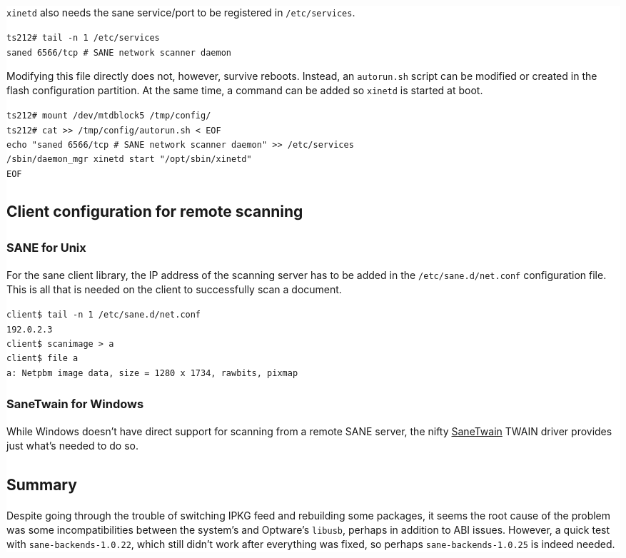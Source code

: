 `xinetd` also needs the sane service/port to be registered in `/etc/services`.

```
ts212# tail -n 1 /etc/services
saned 6566/tcp # SANE network scanner daemon
```

Modifying this file directly does not, however, survive reboots. Instead, an `autorun.sh` script can be modified or created in the flash configuration partition. At the same time, a command can be added so `xinetd` is started at boot.

```
ts212# mount /dev/mtdblock5 /tmp/config/
ts212# cat >> /tmp/config/autorun.sh < EOF
echo "saned 6566/tcp # SANE network scanner daemon" >> /etc/services
/sbin/daemon_mgr xinetd start "/opt/sbin/xinetd"
EOF
```

## Client configuration for remote scanning

### SANE for Unix

For the sane client library, the IP address of the scanning server has to be added in the `/etc/sane.d/net.conf` configuration file. This is all that is needed on the client to successfully scan a document.

```
client$ tail -n 1 /etc/sane.d/net.conf
192.0.2.3
client$ scanimage > a
client$ file a
a: Netpbm image data, size = 1280 x 1734, rawbits, pixmap
```

### SaneTwain for Windows

While Windows doesn’t have direct support for scanning from a remote SANE server, the nifty [SaneTwain](http://sanetwain.ozuzo.net/) TWAIN driver provides just what’s needed to do so.

## Summary

Despite going through the trouble of switching IPKG feed and rebuilding some packages, it seems the root cause of the problem was some incompatibilities between the system’s and Optware’s `libusb`, perhaps in addition to ABI issues. However, a quick test with `sane-backends-1.0.22`, which still didn’t work after everything was fixed, so perhaps `sane-backends-1.0.25` is indeed needed.